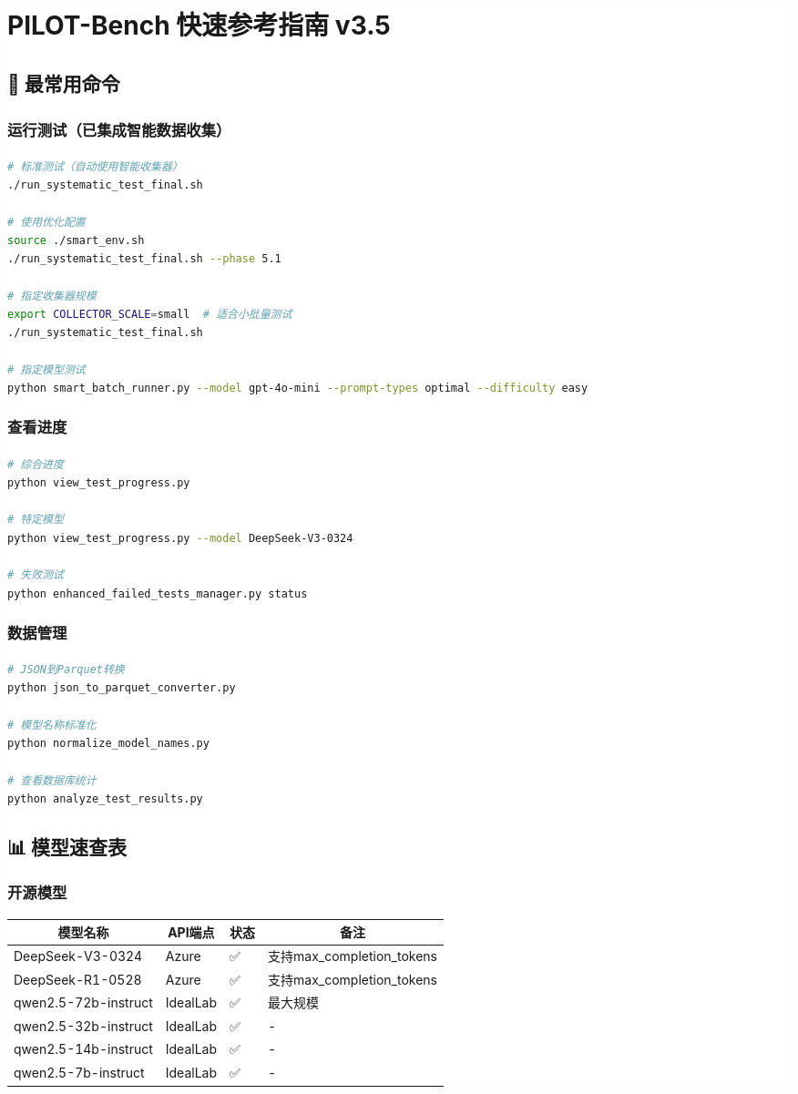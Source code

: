 # PILOT-Bench 快速参考指南 v3.5

## 🎯 最常用命令

### 运行测试（已集成智能数据收集）
```bash
# 标准测试（自动使用智能收集器）
./run_systematic_test_final.sh

# 使用优化配置
source ./smart_env.sh
./run_systematic_test_final.sh --phase 5.1

# 指定收集器规模
export COLLECTOR_SCALE=small  # 适合小批量测试
./run_systematic_test_final.sh

# 指定模型测试
python smart_batch_runner.py --model gpt-4o-mini --prompt-types optimal --difficulty easy
```

### 查看进度
```bash
# 综合进度
python view_test_progress.py

# 特定模型
python view_test_progress.py --model DeepSeek-V3-0324

# 失败测试
python enhanced_failed_tests_manager.py status
```

### 数据管理
```bash
# JSON到Parquet转换
python json_to_parquet_converter.py

# 模型名称标准化
python normalize_model_names.py

# 查看数据库统计
python analyze_test_results.py
```

## 📊 模型速查表

### 开源模型
| 模型名称 | API端点 | 状态 | 备注 |
|---------|---------|------|------|
| DeepSeek-V3-0324 | Azure | ✅ | 支持max_completion_tokens |
| DeepSeek-R1-0528 | Azure | ✅ | 支持max_completion_tokens |
| qwen2.5-72b-instruct | IdealLab | ✅ | 最大规模 |
| qwen2.5-32b-instruct | IdealLab | ✅ | - |
| qwen2.5-14b-instruct | IdealLab | ✅ | - |
| qwen2.5-7b-instruct | IdealLab | ✅ | - |